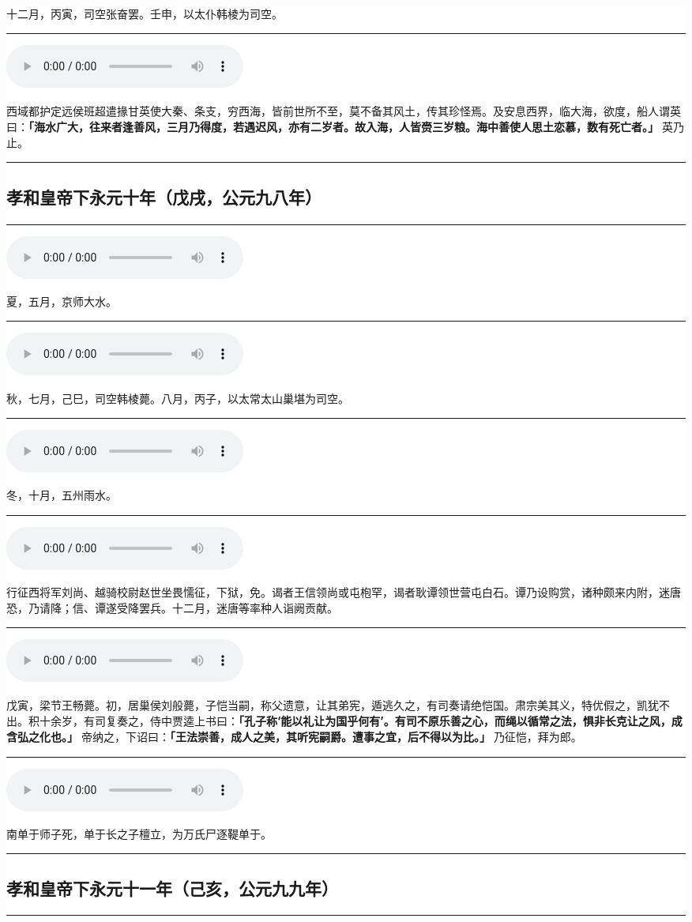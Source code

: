 十二月，丙寅，司空张奋罢。壬申，以太仆韩棱为司空。

---

![](assets/audios/048/80.mp3)

西域都护定远侯班超遣掾甘英使大秦、条支，穷西海，皆前世所不至，莫不备其风土，传其珍怪焉。及安息西界，临大海，欲度，船人谓英曰：__「海水广大，往来者逢善风，三月乃得度，若遇迟风，亦有二岁者。故入海，人皆赍三岁粮。海中善使人思土恋慕，数有死亡者。」__ 英乃止。

---

## 孝和皇帝下永元十年（戊戌，公元九八年）

---

![](assets/audios/048/82.mp3)

夏，五月，京师大水。

---

![](assets/audios/048/83.mp3)

秋，七月，己巳，司空韩棱薨。八月，丙子，以太常太山巢堪为司空。

---

![](assets/audios/048/84.mp3)

冬，十月，五州雨水。

---

![](assets/audios/048/85.mp3)

行征西将军刘尚、越骑校尉赵世坐畏懦征，下狱，免。谒者王信领尚或屯枹罕，谒者耿谭领世营屯白石。谭乃设购赏，诸种颇来内附，迷唐恐，乃请降；信、谭遂受降罢兵。十二月，迷唐等率种人诣阙贡献。

---

![](assets/audios/048/86.mp3)

戊寅，梁节王畅薨。初，居巢侯刘般薨，子恺当嗣，称父遗意，让其弟宪，遁逃久之，有司奏请绝恺国。肃宗美其义，特优假之，凯犹不出。积十余岁，有司复奏之，侍中贾逵上书曰：__「孔子称‘能以礼让为国乎何有’。有司不原乐善之心，而绳以循常之法，惧非长克让之风，成含弘之化也。」__ 帝纳之，下诏曰：__「王法崇善，成人之美，其听宪嗣爵。遭事之宜，后不得以为比。」__ 乃征恺，拜为郎。

---

![](assets/audios/048/87.mp3)

南单于师子死，单于长之子檀立，为万氏尸逐鞮单于。

---

## 孝和皇帝下永元十一年（己亥，公元九九年）

---
